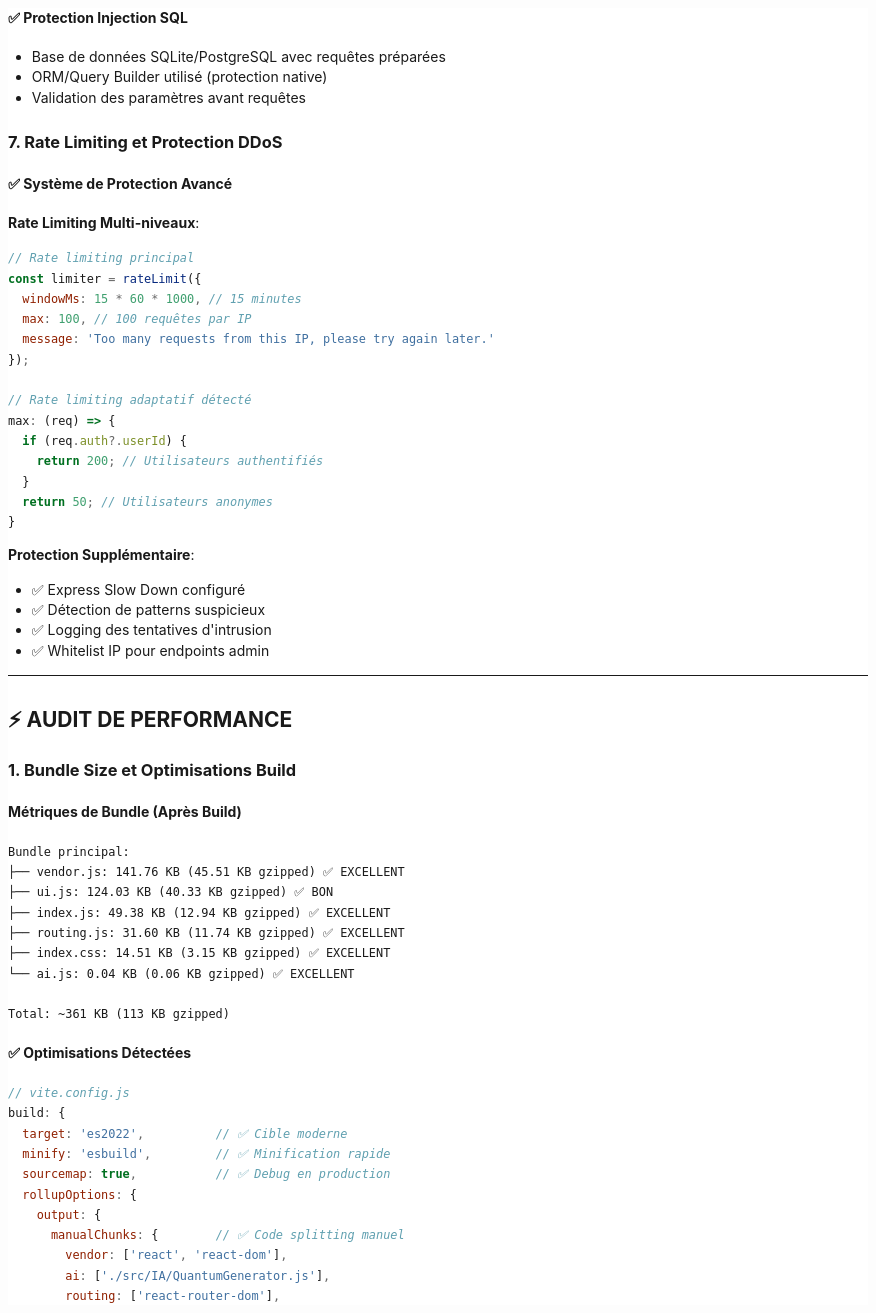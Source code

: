 #### ✅ Protection Injection SQL
- Base de données SQLite/PostgreSQL avec requêtes préparées
- ORM/Query Builder utilisé (protection native)
- Validation des paramètres avant requêtes

### 7. Rate Limiting et Protection DDoS

#### ✅ Système de Protection Avancé
**Rate Limiting Multi-niveaux**:
```javascript
// Rate limiting principal
const limiter = rateLimit({
  windowMs: 15 * 60 * 1000, // 15 minutes
  max: 100, // 100 requêtes par IP
  message: 'Too many requests from this IP, please try again later.'
});

// Rate limiting adaptatif détecté
max: (req) => {
  if (req.auth?.userId) {
    return 200; // Utilisateurs authentifiés
  }
  return 50; // Utilisateurs anonymes
}
```

**Protection Supplémentaire**:
- ✅ Express Slow Down configuré
- ✅ Détection de patterns suspicieux
- ✅ Logging des tentatives d'intrusion
- ✅ Whitelist IP pour endpoints admin

---

## ⚡ AUDIT DE PERFORMANCE

### 1. Bundle Size et Optimisations Build

#### Métriques de Bundle (Après Build)
```
Bundle principal:
├── vendor.js: 141.76 KB (45.51 KB gzipped) ✅ EXCELLENT
├── ui.js: 124.03 KB (40.33 KB gzipped) ✅ BON  
├── index.js: 49.38 KB (12.94 KB gzipped) ✅ EXCELLENT
├── routing.js: 31.60 KB (11.74 KB gzipped) ✅ EXCELLENT
├── index.css: 14.51 KB (3.15 KB gzipped) ✅ EXCELLENT
└── ai.js: 0.04 KB (0.06 KB gzipped) ✅ EXCELLENT

Total: ~361 KB (113 KB gzipped)
```

#### ✅ Optimisations Détectées
```javascript
// vite.config.js
build: {
  target: 'es2022',          // ✅ Cible moderne
  minify: 'esbuild',         // ✅ Minification rapide
  sourcemap: true,           // ✅ Debug en production
  rollupOptions: {
    output: {
      manualChunks: {        // ✅ Code splitting manuel
        vendor: ['react', 'react-dom'],
        ai: ['./src/IA/QuantumGenerator.js'],
        routing: ['react-router-dom'],
```